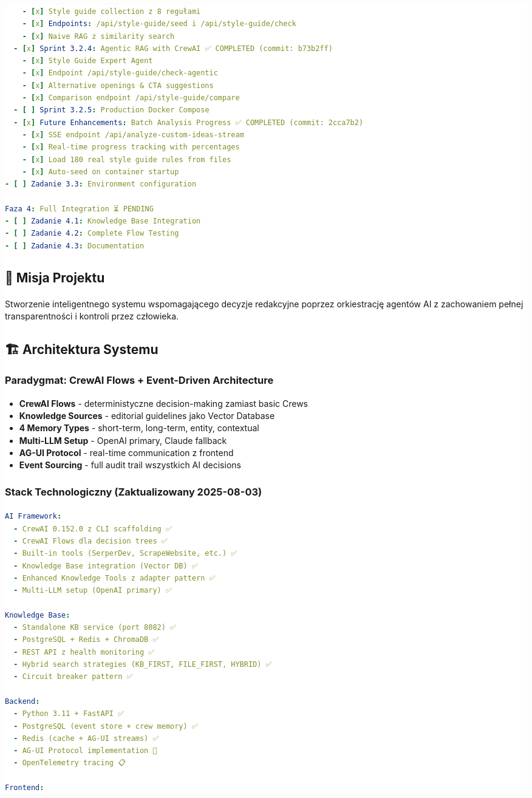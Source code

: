 ```yaml
    - [x] Style guide collection z 8 regułami
    - [x] Endpoints: /api/style-guide/seed i /api/style-guide/check
    - [x] Naive RAG z similarity search
  - [x] Sprint 3.2.4: Agentic RAG with CrewAI ✅ COMPLETED (commit: b73b2ff)
    - [x] Style Guide Expert Agent
    - [x] Endpoint /api/style-guide/check-agentic
    - [x] Alternative openings & CTA suggestions
    - [x] Comparison endpoint /api/style-guide/compare
  - [ ] Sprint 3.2.5: Production Docker Compose
  - [x] Future Enhancements: Batch Analysis Progress ✅ COMPLETED (commit: 2cca7b2)
    - [x] SSE endpoint /api/analyze-custom-ideas-stream
    - [x] Real-time progress tracking with percentages
    - [x] Load 180 real style guide rules from files
    - [x] Auto-seed on container startup
- [ ] Zadanie 3.3: Environment configuration

Faza 4: Full Integration ⏳ PENDING
- [ ] Zadanie 4.1: Knowledge Base Integration
- [ ] Zadanie 4.2: Complete Flow Testing
- [ ] Zadanie 4.3: Documentation
```

## 🎯 Misja Projektu
Stworzenie inteligentnego systemu wspomagającego decyzje redakcyjne poprzez orkiestrację agentów AI z zachowaniem pełnej transparentności i kontroli przez człowieka.

## 🏗️ Architektura Systemu

### Paradygmat: CrewAI Flows + Event-Driven Architecture
- **CrewAI Flows** - deterministyczne decision-making zamiast basic Crews  
- **Knowledge Sources** - editorial guidelines jako Vector Database
- **4 Memory Types** - short-term, long-term, entity, contextual
- **Multi-LLM Setup** - OpenAI primary, Claude fallback
- **AG-UI Protocol** - real-time communication z frontend
- **Event Sourcing** - full audit trail wszystkich AI decisions

### Stack Technologiczny (Zaktualizowany 2025-08-03)
```yaml
AI Framework:
  - CrewAI 0.152.0 z CLI scaffolding ✅
  - CrewAI Flows dla decision trees ✅ 
  - Built-in tools (SerperDev, ScrapeWebsite, etc.) ✅
  - Knowledge Base integration (Vector DB) ✅
  - Enhanced Knowledge Tools z adapter pattern ✅
  - Multi-LLM setup (OpenAI primary) ✅

Knowledge Base:
  - Standalone KB service (port 8082) ✅
  - PostgreSQL + Redis + ChromaDB ✅
  - REST API z health monitoring ✅
  - Hybrid search strategies (KB_FIRST, FILE_FIRST, HYBRID) ✅
  - Circuit breaker pattern ✅

Backend:
  - Python 3.11 + FastAPI ✅
  - PostgreSQL (event store + crew memory) ✅
  - Redis (cache + AG-UI streams) ✅
  - AG-UI Protocol implementation 🔄
  - OpenTelemetry tracing 📋

Frontend:
```